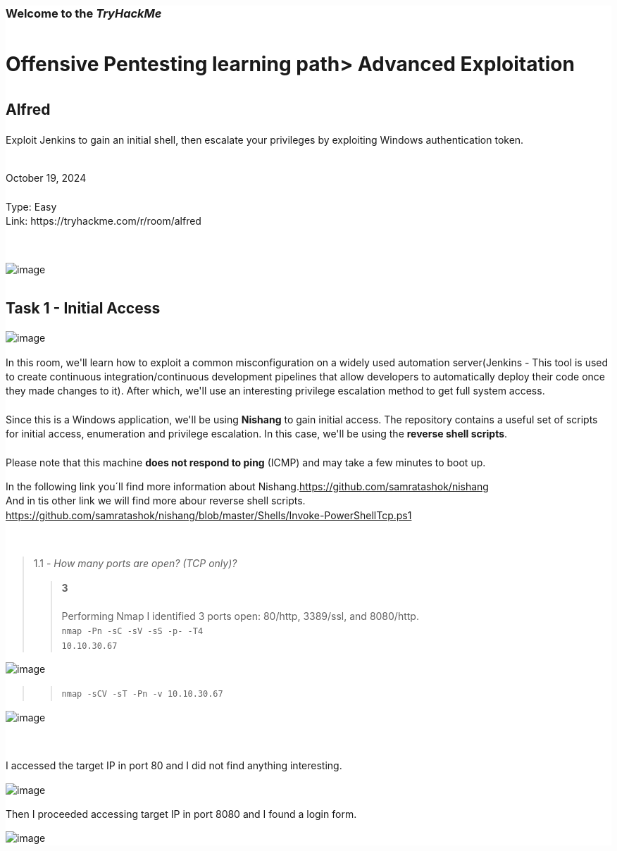 <p><h3> Welcome to the <em>TryHackMe</em></h3>
<h1>Offensive Pentesting learning path> Advanced Exploitation</h1>
<h2>Alfred</h2>
<p>Exploit Jenkins to gain an initial shell, then escalate your privileges by exploiting Windows authentication token.</p>
<br>
October 19, 2024<br><br>
Type: Easy<br>
Link: https://tryhackme.com/r/room/alfred</p><br>

![image](https://github.com/user-attachments/assets/98d40464-d228-45b7-81cd-2f7881ef1cd3)



<p><h2>Task 1 - Initial Access</h2>

![image](https://github.com/user-attachments/assets/d7beaef3-c7f9-40af-87a2-4c8d7c35ef0d)

In this room, we'll learn how to exploit a common misconfiguration on a widely used automation server(Jenkins - This tool is used to create continuous integration/continuous development pipelines that allow developers to automatically deploy their code once they made changes to it). After which, we'll use an interesting privilege escalation method to get full system access. <br><br>
Since this is a Windows application, we'll be using <strong>Nishang</strong> to gain initial access. The repository contains a useful set of scripts for initial access, enumeration and privilege escalation. In this case, we'll be using the <strong>reverse shell scripts</strong>.<br><br>
Please note that this machine <strong>does not respond to ping</strong> (ICMP) and may take a few minutes to boot up.

In the following link you´ll find more information about Nishang.https://github.com/samratashok/nishang<br>
And in tis other link we will find more abour reverse shell scripts. https://github.com/samratashok/nishang/blob/master/Shells/Invoke-PowerShellTcp.ps1</p>

<p><br></p>

> 1.1 - <em>How many ports are open? (TCP only)?</em><br>
>> <strong>3</strong><br><br>
>> Performing Nmap I identified 3 ports open: 80/http, 3389/ssl, and 8080/http.<br>
>> <code>nmap -Pn -sC -sV -sS -p- -T4 10.10.30.67</code><br>

![image](https://github.com/user-attachments/assets/b73da9a5-0b5e-4f75-9a58-ce2df7996060)<br>

>> <code>nmap -sCV -sT -Pn -v 10.10.30.67</code><br>

![image](https://github.com/user-attachments/assets/0c391498-4259-43af-9a86-26b4a6dd0c16)


<p><br></p>

<p>I accessed the target IP in port 80 and I did not find anything interesting.</p>

![image](https://github.com/user-attachments/assets/7d9feb1f-49b4-436c-8c2d-85791831fcb5)

<p>Then I proceeded accessing target IP in port 8080 and I found a login form.</p>

![image](https://github.com/user-attachments/assets/db02187c-6d20-4c0e-875f-8f6067772087)
